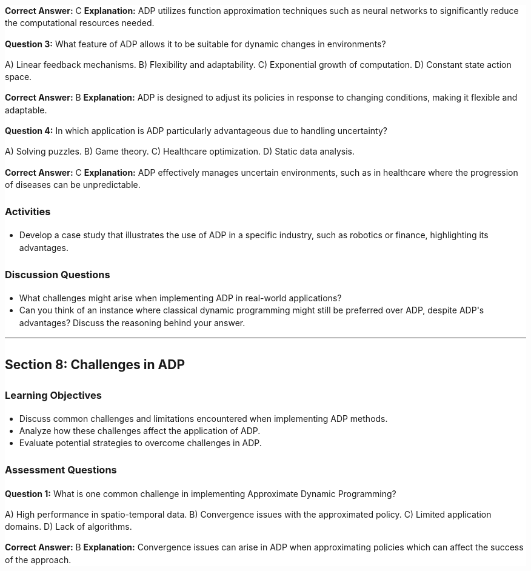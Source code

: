 **Correct Answer:** C
**Explanation:** ADP utilizes function approximation techniques such as neural networks to significantly reduce the computational resources needed.

**Question 3:** What feature of ADP allows it to be suitable for dynamic changes in environments?

  A) Linear feedback mechanisms.
  B) Flexibility and adaptability.
  C) Exponential growth of computation.
  D) Constant state action space.

**Correct Answer:** B
**Explanation:** ADP is designed to adjust its policies in response to changing conditions, making it flexible and adaptable.

**Question 4:** In which application is ADP particularly advantageous due to handling uncertainty?

  A) Solving puzzles.
  B) Game theory.
  C) Healthcare optimization.
  D) Static data analysis.

**Correct Answer:** C
**Explanation:** ADP effectively manages uncertain environments, such as in healthcare where the progression of diseases can be unpredictable.

### Activities
- Develop a case study that illustrates the use of ADP in a specific industry, such as robotics or finance, highlighting its advantages.

### Discussion Questions
- What challenges might arise when implementing ADP in real-world applications?
- Can you think of an instance where classical dynamic programming might still be preferred over ADP, despite ADP's advantages? Discuss the reasoning behind your answer.

---

## Section 8: Challenges in ADP

### Learning Objectives
- Discuss common challenges and limitations encountered when implementing ADP methods.
- Analyze how these challenges affect the application of ADP.
- Evaluate potential strategies to overcome challenges in ADP.

### Assessment Questions

**Question 1:** What is one common challenge in implementing Approximate Dynamic Programming?

  A) High performance in spatio-temporal data.
  B) Convergence issues with the approximated policy.
  C) Limited application domains.
  D) Lack of algorithms.

**Correct Answer:** B
**Explanation:** Convergence issues can arise in ADP when approximating policies which can affect the success of the approach.
